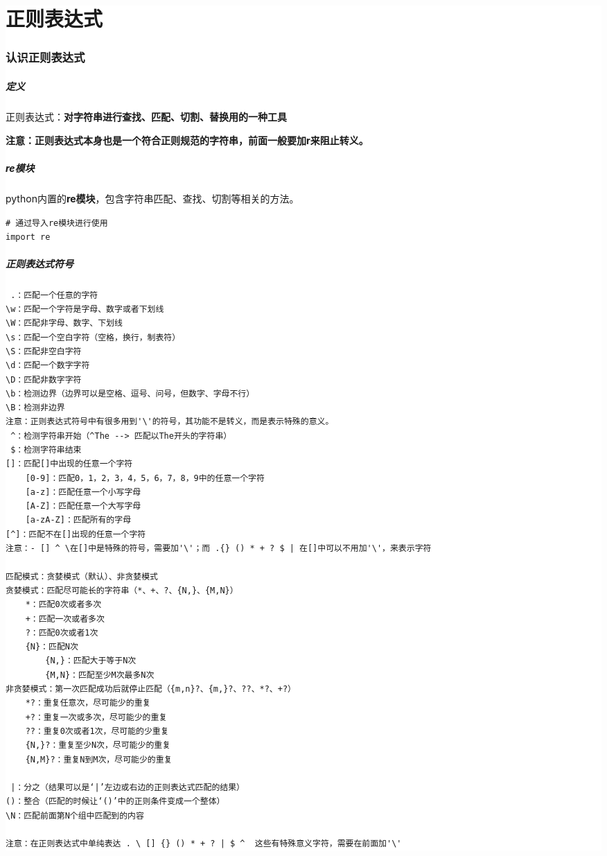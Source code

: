 # 正则表达式

### 认识正则表达式

##### 定义

正则表达式：**对字符串进行查找、匹配、切割、替换用的一种工具**

**注意：正则表达式本身也是一个符合正则规范的字符串，前面一般要加r来阻止转义。**

##### re模块

python内置的**re模块**，包含字符串匹配、查找、切割等相关的方法。

```
# 通过导入re模块进行使用
import re
```

##### 正则表达式符号

```
 .：匹配一个任意的字符
\w：匹配一个字符是字母、数字或者下划线
\W：匹配非字母、数字、下划线
\s：匹配一个空白字符（空格，换行，制表符）
\S：匹配非空白字符
\d：匹配一个数字字符
\D：匹配非数字字符
\b：检测边界（边界可以是空格、逗号、问号，但数字、字母不行）
\B：检测非边界
注意：正则表达式符号中有很多用到'\'的符号，其功能不是转义，而是表示特殊的意义。
 ^：检测字符串开始（^The --> 匹配以The开头的字符串）
 $：检测字符串结束
[]：匹配[]中出现的任意一个字符
	[0-9]：匹配0，1，2，3，4，5，6，7，8，9中的任意一个字符
	[a-z]：匹配任意一个小写字母
	[A-Z]：匹配任意一个大写字母
	[a-zA-Z]：匹配所有的字母
[^]：匹配不在[]出现的任意一个字符
注意：- [] ^ \在[]中是特殊的符号，需要加'\'；而 .{} () * + ? $ | 在[]中可以不用加'\'，来表示字符

匹配模式：贪婪模式（默认）、非贪婪模式
贪婪模式：匹配尽可能长的字符串（*、+、?、{N,}、{M,N}）
 	*：匹配0次或者多次
 	+：匹配一次或者多次
 	?：匹配0次或者1次
	{N}：匹配N次
		{N,}：匹配大于等于N次
		{M,N}：匹配至少M次最多N次
非贪婪模式：第一次匹配成功后就停止匹配（{m,n}?、{m,}?、??、*?、+?）
	*?：重复任意次，尽可能少的重复
	+?：重复一次或多次，尽可能少的重复
	??：重复0次或者1次，尽可能的少重复
	{N,}?：重复至少N次，尽可能少的重复
	{N,M}?：重复N到M次，尽可能少的重复

 |：分之（结果可以是‘|’左边或右边的正则表达式匹配的结果）
()：整合（匹配的时候让‘()’中的正则条件变成一个整体）
\N：匹配前面第N个组中匹配到的内容

注意：在正则表达式中单纯表达 . \ [] {} () * + ? | $ ^  这些有特殊意义字符，需要在前面加'\'
```
